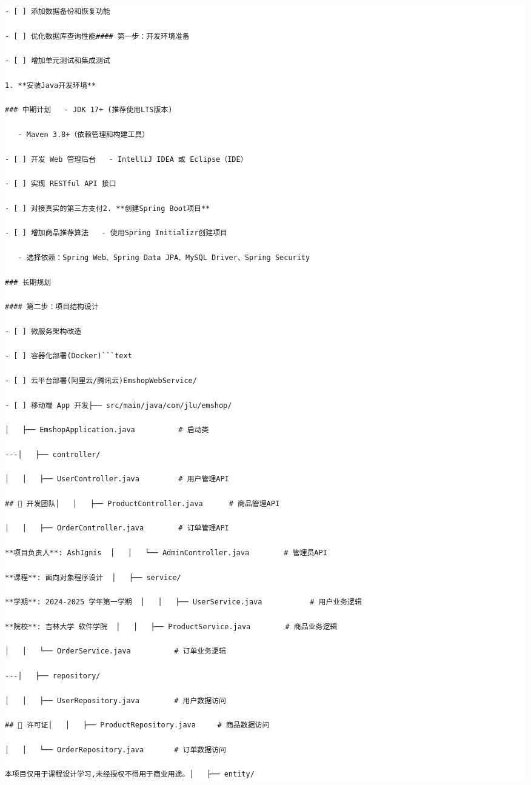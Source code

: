 ``````text
- [ ] 添加数据备份和恢复功能

- [ ] 优化数据库查询性能#### 第一步：开发环境准备

- [ ] 增加单元测试和集成测试

1. **安装Java开发环境**

### 中期计划   - JDK 17+ (推荐使用LTS版本)

   - Maven 3.8+（依赖管理和构建工具）

- [ ] 开发 Web 管理后台   - IntelliJ IDEA 或 Eclipse（IDE）

- [ ] 实现 RESTful API 接口

- [ ] 对接真实的第三方支付2. **创建Spring Boot项目**

- [ ] 增加商品推荐算法   - 使用Spring Initializr创建项目

   - 选择依赖：Spring Web、Spring Data JPA、MySQL Driver、Spring Security

### 长期规划

#### 第二步：项目结构设计

- [ ] 微服务架构改造

- [ ] 容器化部署(Docker)```text

- [ ] 云平台部署(阿里云/腾讯云)EmshopWebService/

- [ ] 移动端 App 开发├── src/main/java/com/jlu/emshop/

│   ├── EmshopApplication.java          # 启动类

---│   ├── controller/

│   │   ├── UserController.java         # 用户管理API

## 👥 开发团队│   │   ├── ProductController.java      # 商品管理API

│   │   ├── OrderController.java        # 订单管理API

**项目负责人**: AshIgnis  │   │   └── AdminController.java        # 管理员API

**课程**: 面向对象程序设计  │   ├── service/

**学期**: 2024-2025 学年第一学期  │   │   ├── UserService.java           # 用户业务逻辑

**院校**: 吉林大学 软件学院  │   │   ├── ProductService.java        # 商品业务逻辑

│   │   └── OrderService.java          # 订单业务逻辑

---│   ├── repository/

│   │   ├── UserRepository.java        # 用户数据访问

## 📄 许可证│   │   ├── ProductRepository.java     # 商品数据访问

│   │   └── OrderRepository.java       # 订单数据访问

本项目仅用于课程设计学习,未经授权不得用于商业用途。│   ├── entity/
``````